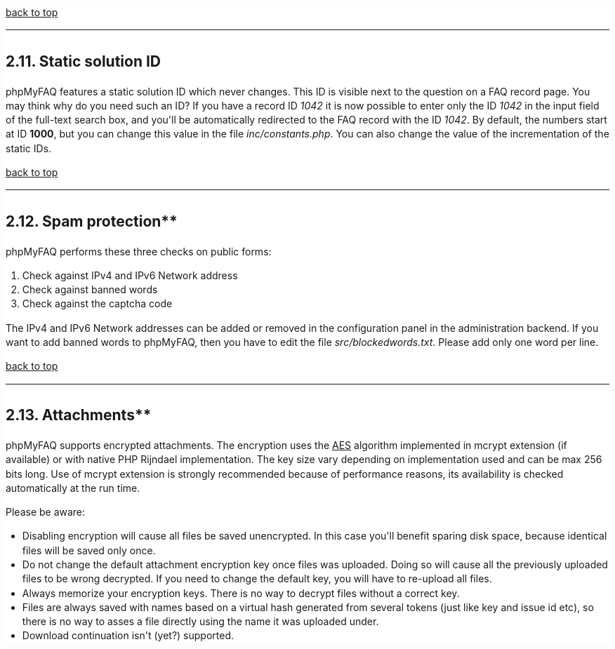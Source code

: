 [back to top][64]

* * *

## 2.11. <a name="2.8"></a>Static solution ID

phpMyFAQ features a static solution ID which never changes. This ID is visible next to the question on a FAQ record 
page. You may think why do you need such an ID? If you have a record ID *1042* it is now possible to enter only the ID 
*1042* in the input field of the full-text search box, and you'll be automatically redirected to the FAQ record with the 
ID *1042*. By default, the numbers start at ID **1000**, but you can change this value in the file *inc/constants.php*. 
You can also change the value of the incrementation of the static IDs.

[back to top][64]

* * *

## 2.12. <a name="2.13"></a>Spam protection**

phpMyFAQ performs these three checks on public forms:

1.  Check against IPv4 and IPv6 Network address
2.  Check against banned words
3.  Check against the captcha code

The IPv4 and IPv6 Network addresses can be added or removed in the configuration panel in the administration backend. 
If you want to add banned words to phpMyFAQ, then you have to edit the file *src/blockedwords.txt*. Please add only 
one word per line.

[back to top][64]

* * *

## 2.13. <a name="2.14"></a>Attachments**

phpMyFAQ supports encrypted attachments. The encryption uses the [AES](http://en.wikipedia.org/wiki/Advanced_Encryption_Standard) 
algorithm implemented in mcrypt extension (if available) or with native PHP Rijndael implementation. The key size vary 
depending on implementation used and can be max 256 bits long. Use of mcrypt extension is strongly recommended because 
of performance reasons, its availability is checked automatically at the run time.

Please be aware:

* Disabling encryption will cause all files be saved unencrypted. In this case you'll benefit sparing disk space, 
because identical files will be saved only once.
* Do not change the default attachment encryption key once files was uploaded. Doing so will cause all the previously 
uploaded files to be wrong decrypted. If you need to change the default key, you will have to re-upload all files.
* Always memorize your encryption keys. There is no way to decrypt files without a correct key.
* Files are always saved with names based on a virtual hash generated from several tokens (just like key and issue id 
etc), so there is no way to asses a file directly using the name it was uploaded under.
* Download continuation isn't (yet?) supported.


 [1]: #1
 [2]: #1.1
 [3]: #1.2
 [4]: #1.3
 [5]: #2
 [6]: #2.1
 [7]: #2.2
 [8]: #2.3
 [9]: #2.4
 [10]: #2.5
 [11]: #2.6
 [12]: #2.7
 [13]: #2.8
 [14]: #2.9
 [15]: #2.10
 [16]: #2.11
 [17]: #2.12
 [18]: #2.13
 [19]: #2.14
 [20]: #2.15
 [21]: #2.16
 [22]: #3
 [23]: #3.1
 [24]: #3.2
 [25]: #3.3
 [26]: #3.4
 [27]: #3.5
 [28]: #4
 [29]: #4.1
 [30]: #4.2
 [31]: #4.3
 [32]: #4.4
 [33]: #4.5
 [34]: #4.6
 [35]: #4.7
 [36]: #4.8
 [37]: #4.9
 [38]: #4.10
 [39]: #4.11
 [40]: #4.12
 [41]: #5
 [42]: #5.1
 [43]: #5.2
 [44]: #5.4
 [45]: #5.5
 [46]: #5.6
 [47]: #5.7
 [48]: #5.8
 [49]: #5.9
 [50]: #5.10
 [51]: #5.11
 [52]: #5.12
 [53]: #5.13
 [54]: #5.14
 [55]: #6
 [56]: #6.1
 [57]: #6.2
 [58]: #6.3
 [59]: #7
 [60]: #7.1
 [61]: #8
 [62]: #8.2
 [63]: #9
 [64]: #top
 [65]: #2.17
 [66]: #2.18
 [67]: #5.3